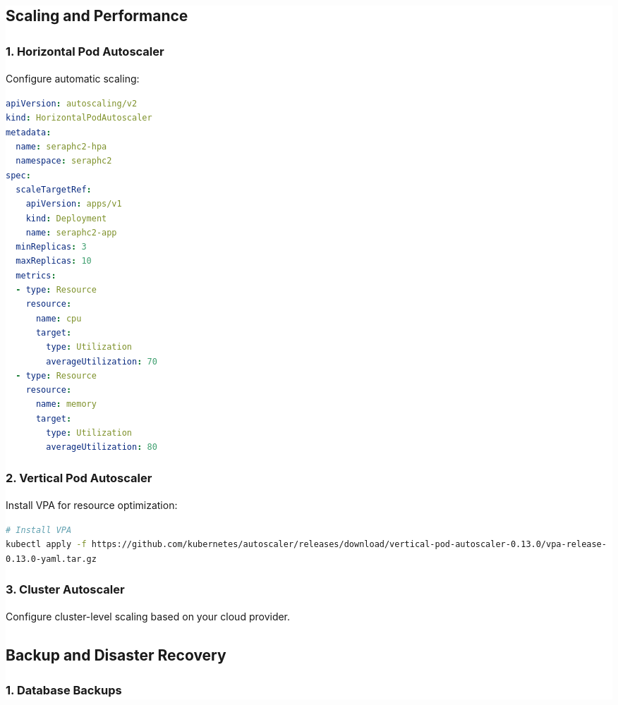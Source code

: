 ## Scaling and Performance

### 1. Horizontal Pod Autoscaler

Configure automatic scaling:

```yaml
apiVersion: autoscaling/v2
kind: HorizontalPodAutoscaler
metadata:
  name: seraphc2-hpa
  namespace: seraphc2
spec:
  scaleTargetRef:
    apiVersion: apps/v1
    kind: Deployment
    name: seraphc2-app
  minReplicas: 3
  maxReplicas: 10
  metrics:
  - type: Resource
    resource:
      name: cpu
      target:
        type: Utilization
        averageUtilization: 70
  - type: Resource
    resource:
      name: memory
      target:
        type: Utilization
        averageUtilization: 80
```

### 2. Vertical Pod Autoscaler

Install VPA for resource optimization:

```bash
# Install VPA
kubectl apply -f https://github.com/kubernetes/autoscaler/releases/download/vertical-pod-autoscaler-0.13.0/vpa-release-0.13.0-yaml.tar.gz
```

### 3. Cluster Autoscaler

Configure cluster-level scaling based on your cloud provider.

## Backup and Disaster Recovery

### 1. Database Backups
